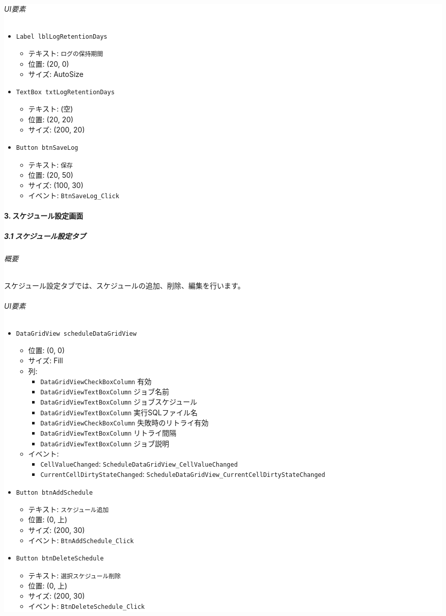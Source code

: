 ###### UI要素

- `Label lblLogRetentionDays`
  - テキスト: `ログの保持期間`
  - 位置: (20, 0)
  - サイズ: AutoSize

- `TextBox txtLogRetentionDays`
  - テキスト: (空)
  - 位置: (20, 20)
  - サイズ: (200, 20)

- `Button btnSaveLog`
  - テキスト: `保存`
  - 位置: (20, 50)
  - サイズ: (100, 30)
  - イベント: `BtnSaveLog_Click`

#### 3. スケジュール設定画面

##### 3.1 スケジュール設定タブ

###### 概要

スケジュール設定タブでは、スケジュールの追加、削除、編集を行います。

###### UI要素

- `DataGridView scheduleDataGridView`
  - 位置: (0, 0)
  - サイズ: Fill
  - 列:
    - `DataGridViewCheckBoxColumn` 有効
    - `DataGridViewTextBoxColumn` ジョブ名前
    - `DataGridViewTextBoxColumn` ジョブスケジュール
    - `DataGridViewTextBoxColumn` 実行SQLファイル名
    - `DataGridViewCheckBoxColumn` 失敗時のリトライ有効
    - `DataGridViewTextBoxColumn` リトライ間隔
    - `DataGridViewTextBoxColumn` ジョブ説明
  - イベント:
    - `CellValueChanged`: `ScheduleDataGridView_CellValueChanged`
    - `CurrentCellDirtyStateChanged`: `ScheduleDataGridView_CurrentCellDirtyStateChanged`

- `Button btnAddSchedule`
  - テキスト: `スケジュール追加`
  - 位置: (0, 上)
  - サイズ: (200, 30)
  - イベント: `BtnAddSchedule_Click`

- `Button btnDeleteSchedule`
  - テキスト: `選択スケジュール削除`
  - 位置: (0, 上)
  - サイズ: (200, 30)
  - イベント: `BtnDeleteSchedule_Click`
